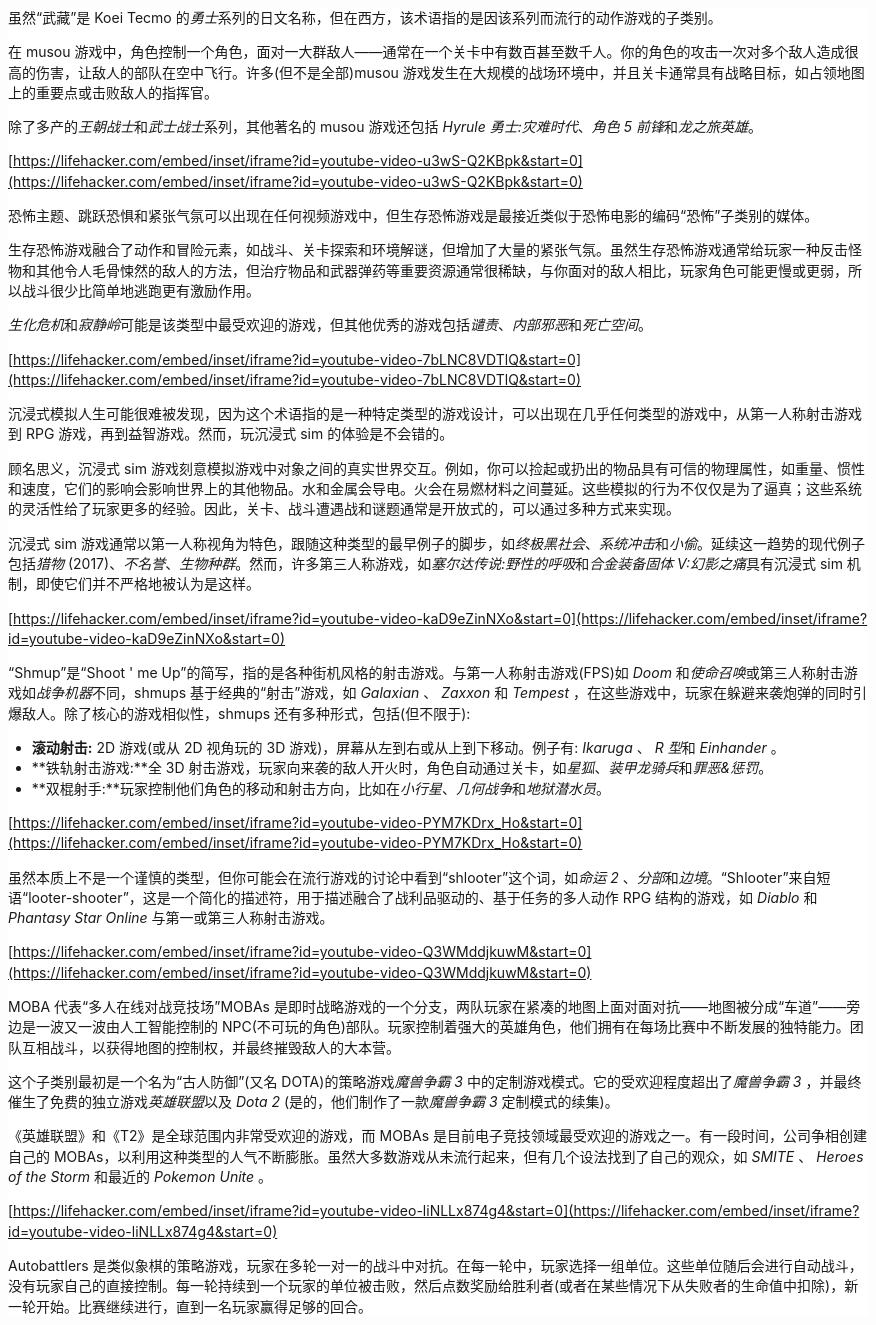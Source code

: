 虽然“武藏”是 Koei Tecmo 的*勇士*系列的日文名称，但在西方，该术语指的是因该系列而流行的动作游戏的子类别。

在 musou 游戏中，角色控制一个角色，面对一大群敌人——通常在一个关卡中有数百甚至数千人。你的角色的攻击一次对多个敌人造成很高的伤害，让敌人的部队在空中飞行。许多(但不是全部)musou 游戏发生在大规模的战场环境中，并且关卡通常具有战略目标，如占领地图上的重要点或击败敌人的指挥官。

除了多产的*王朝战士*和*武士战士*系列，其他著名的 musou 游戏还包括 *Hyrule 勇士:灾难时代*、*角色 5* *前锋*和*龙之旅英雄*。

 [https://lifehacker.com/embed/inset/iframe?id=youtube-video-u3wS-Q2KBpk&start=0](https://lifehacker.com/embed/inset/iframe?id=youtube-video-u3wS-Q2KBpk&start=0) 

恐怖主题、跳跃恐惧和紧张气氛可以出现在任何视频游戏中，但生存恐怖游戏是最接近类似于恐怖电影的编码“恐怖”子类别的媒体。

生存恐怖游戏融合了动作和冒险元素，如战斗、关卡探索和环境解谜，但增加了大量的紧张气氛。虽然生存恐怖游戏通常给玩家一种反击怪物和其他令人毛骨悚然的敌人的方法，但治疗物品和武器弹药等重要资源通常很稀缺，与你面对的敌人相比，玩家角色可能更慢或更弱，所以战斗很少比简单地逃跑更有激励作用。

*生化危机*和*寂静岭*可能是该类型中最受欢迎的游戏，但其他优秀的游戏包括*谴责*、*内部邪恶*和*死亡空间*。

 [https://lifehacker.com/embed/inset/iframe?id=youtube-video-7bLNC8VDTlQ&start=0](https://lifehacker.com/embed/inset/iframe?id=youtube-video-7bLNC8VDTlQ&start=0) 

沉浸式模拟人生可能很难被发现，因为这个术语指的是一种特定类型的游戏设计，可以出现在几乎任何类型的游戏中，从第一人称射击游戏到 RPG 游戏，再到益智游戏。然而，玩沉浸式 sim 的体验是不会错的。

顾名思义，沉浸式 sim 游戏刻意模拟游戏中对象之间的真实世界交互。例如，你可以捡起或扔出的物品具有可信的物理属性，如重量、惯性和速度，它们的影响会影响世界上的其他物品。水和金属会导电。火会在易燃材料之间蔓延。这些模拟的行为不仅仅是为了逼真；这些系统的灵活性给了玩家更多的经验。因此，关卡、战斗遭遇战和谜题通常是开放式的，可以通过多种方式来实现。

沉浸式 sim 游戏通常以第一人称视角为特色，跟随这种类型的最早例子的脚步，如*终极黑社会*、*系统冲击*和*小偷*。延续这一趋势的现代例子包括*猎物* (2017)、*不名誉*、*生物种群*。然而，许多第三人称游戏，如*塞尔达传说:野性的呼吸*和*合金装备固体 V:幻影之痛*具有沉浸式 sim 机制，即使它们并不严格地被认为是这样。

 [https://lifehacker.com/embed/inset/iframe?id=youtube-video-kaD9eZinNXo&start=0](https://lifehacker.com/embed/inset/iframe?id=youtube-video-kaD9eZinNXo&start=0) 

“Shmup”是“Shoot ' me Up”的简写，指的是各种街机风格的射击游戏。与第一人称射击游戏(FPS)如 *Doom* 和*使命召唤*或第三人称射击游戏如*战争机器*不同，shmups 基于经典的“射击”游戏，如 *Galaxian* 、 *Zaxxon* 和 *Tempest* ，在这些游戏中，玩家在躲避来袭炮弹的同时引爆敌人。除了核心的游戏相似性，shmups 还有多种形式，包括(但不限于):

*   **滚动射击:** 2D 游戏(或从 2D 视角玩的 3D 游戏)，屏幕从左到右或从上到下移动。例子有: *Ikaruga* 、 *R 型*和 *Einhander* 。
*   **铁轨射击游戏:**全 3D 射击游戏，玩家向来袭的敌人开火时，角色自动通过关卡，如*星狐*、*装甲龙骑兵*和*罪恶&惩罚*。
*   **双棍射手:**玩家控制他们角色的移动和射击方向，比如在*小行星*、*几何战争*和*地狱潜水员*。

 [https://lifehacker.com/embed/inset/iframe?id=youtube-video-PYM7KDrx_Ho&start=0](https://lifehacker.com/embed/inset/iframe?id=youtube-video-PYM7KDrx_Ho&start=0) 

虽然本质上不是一个谨慎的类型，但你可能会在流行游戏的讨论中看到“shlooter”这个词，如*命运 2* 、*分部*和*边境*。“Shlooter”来自短语“looter-shooter”，这是一个简化的描述符，用于描述融合了战利品驱动的、基于任务的多人动作 RPG 结构的游戏，如 *Diablo* 和 *Phantasy Star Online* 与第一或第三人称射击游戏。

 [https://lifehacker.com/embed/inset/iframe?id=youtube-video-Q3WMddjkuwM&start=0](https://lifehacker.com/embed/inset/iframe?id=youtube-video-Q3WMddjkuwM&start=0) 

MOBA 代表“多人在线对战竞技场”MOBAs 是即时战略游戏的一个分支，两队玩家在紧凑的地图上面对面对抗——地图被分成“车道”——旁边是一波又一波由人工智能控制的 NPC(不可玩的角色)部队。玩家控制着强大的英雄角色，他们拥有在每场比赛中不断发展的独特能力。团队互相战斗，以获得地图的控制权，并最终摧毁敌人的大本营。

这个子类别最初是一个名为“古人防御”(又名 DOTA)的策略游戏*魔兽争霸 3* 中的定制游戏模式。它的受欢迎程度超出了*魔兽争霸 3* ，并最终催生了免费的独立游戏*英雄联盟*以及 *Dota 2* (是的，他们制作了一款*魔兽争霸 3* 定制模式的续集)。

《英雄联盟》和《T2》是全球范围内非常受欢迎的游戏，而 MOBAs 是目前电子竞技领域最受欢迎的游戏之一。有一段时间，公司争相创建自己的 MOBAs，以利用这种类型的人气不断膨胀。虽然大多数游戏从未流行起来，但有几个设法找到了自己的观众，如 *SMITE* 、 *Heroes of the Storm* 和最近的 *Pokemon Unite* 。

 [https://lifehacker.com/embed/inset/iframe?id=youtube-video-liNLLx874g4&start=0](https://lifehacker.com/embed/inset/iframe?id=youtube-video-liNLLx874g4&start=0) 

Autobattlers 是类似象棋的策略游戏，玩家在多轮一对一的战斗中对抗。在每一轮中，玩家选择一组单位。这些单位随后会进行自动战斗，没有玩家自己的直接控制。每一轮持续到一个玩家的单位被击败，然后点数奖励给胜利者(或者在某些情况下从失败者的生命值中扣除)，新一轮开始。比赛继续进行，直到一名玩家赢得足够的回合。
